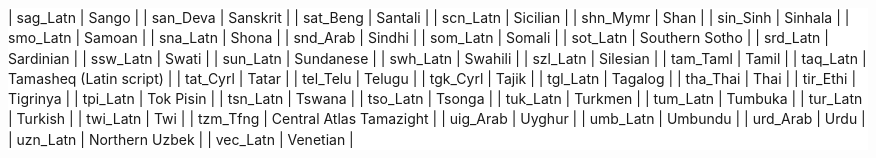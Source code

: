 | sag_Latn | Sango |
| san_Deva | Sanskrit |
| sat_Beng | Santali |
| scn_Latn | Sicilian |
| shn_Mymr | Shan |
| sin_Sinh | Sinhala |
| smo_Latn | Samoan |
| sna_Latn | Shona |
| snd_Arab | Sindhi |
| som_Latn | Somali |
| sot_Latn | Southern Sotho |
| srd_Latn | Sardinian |
| ssw_Latn | Swati |
| sun_Latn | Sundanese |
| swh_Latn | Swahili |
| szl_Latn | Silesian |
| tam_Taml | Tamil |
| taq_Latn | Tamasheq (Latin script) |
| tat_Cyrl | Tatar |
| tel_Telu | Telugu |
| tgk_Cyrl | Tajik |
| tgl_Latn | Tagalog |
| tha_Thai | Thai |
| tir_Ethi | Tigrinya |
| tpi_Latn | Tok Pisin |
| tsn_Latn | Tswana |
| tso_Latn | Tsonga |
| tuk_Latn | Turkmen |
| tum_Latn | Tumbuka |
| tur_Latn | Turkish |
| twi_Latn | Twi |
| tzm_Tfng | Central Atlas Tamazight |
| uig_Arab | Uyghur |
| umb_Latn | Umbundu |
| urd_Arab | Urdu |
| uzn_Latn | Northern Uzbek |
| vec_Latn | Venetian |